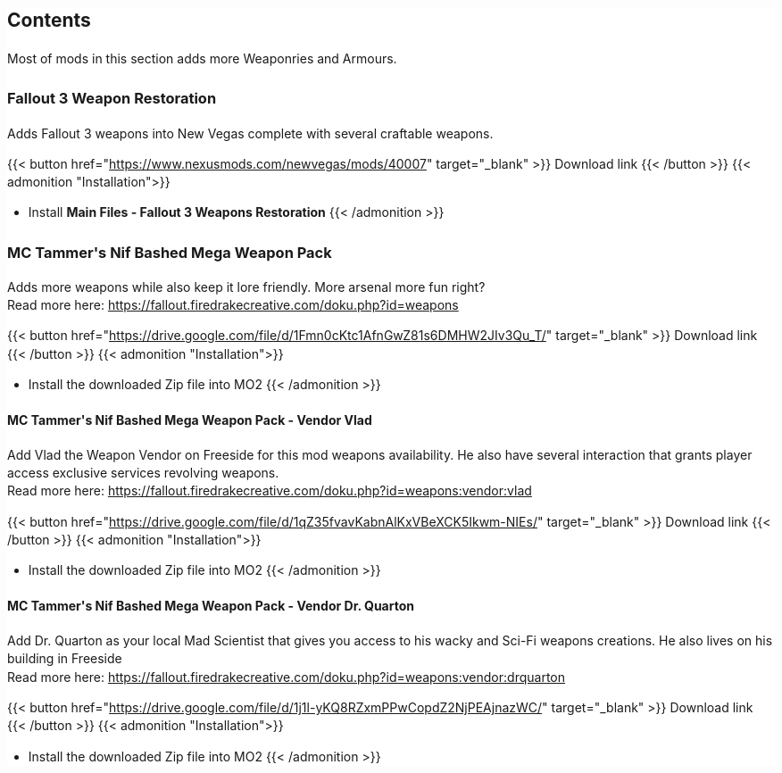 
## Contents
Most of mods in this section adds more Weaponries and Armours.

### Fallout 3 Weapon Restoration
Adds Fallout 3 weapons into New Vegas complete with several craftable weapons.

{{< button href="https://www.nexusmods.com/newvegas/mods/40007" target="_blank" >}}
Download link
{{< /button >}}
{{< admonition "Installation">}}
+ Install **Main Files - Fallout 3 Weapons Restoration**
{{< /admonition >}}

### MC Tammer's Nif Bashed Mega Weapon Pack
Adds more weapons while also keep it lore friendly. More arsenal more fun right?<br>
Read more here: https://fallout.firedrakecreative.com/doku.php?id=weapons<br>

{{< button href="https://drive.google.com/file/d/1Fmn0cKtc1AfnGwZ81s6DMHW2JIv3Qu_T/" target="_blank" >}}
Download link
{{< /button >}}
{{< admonition "Installation">}}
+ Install the downloaded Zip file into MO2
{{< /admonition >}}

#### MC Tammer's Nif Bashed Mega Weapon Pack - Vendor Vlad
Add Vlad the Weapon Vendor on Freeside for this mod weapons availability. He also have several interaction that grants player access exclusive services revolving weapons.<br>
Read more here: https://fallout.firedrakecreative.com/doku.php?id=weapons:vendor:vlad<br>

{{< button href="https://drive.google.com/file/d/1qZ35fvavKabnAlKxVBeXCK5Ikwm-NIEs/" target="_blank" >}}
Download link
{{< /button >}}
{{< admonition "Installation">}}
+ Install the downloaded Zip file into MO2
{{< /admonition >}}

#### MC Tammer's Nif Bashed Mega Weapon Pack - Vendor Dr. Quarton
Add Dr. Quarton as your local Mad Scientist that gives you access to his wacky and Sci-Fi weapons creations. He also lives on his building in Freeside<br>
Read more here: https://fallout.firedrakecreative.com/doku.php?id=weapons:vendor:drquarton<br>

{{< button href="https://drive.google.com/file/d/1j1l-yKQ8RZxmPPwCopdZ2NjPEAjnazWC/" target="_blank" >}}
Download link
{{< /button >}}
{{< admonition "Installation">}}
+ Install the downloaded Zip file into MO2
{{< /admonition >}}
